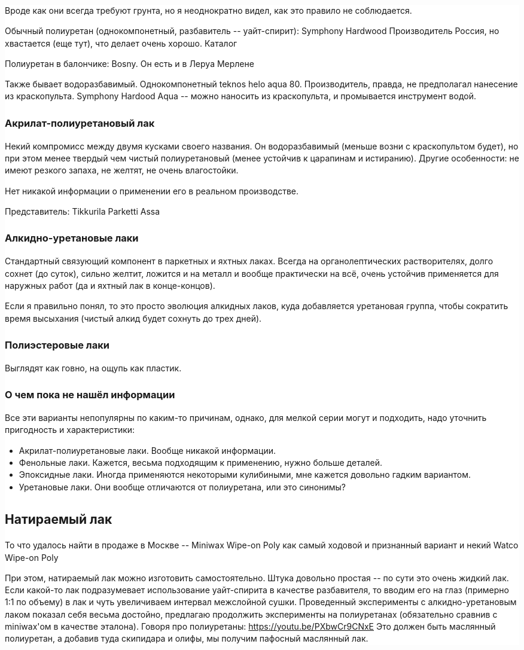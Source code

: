 Вроде как они всегда требуют грунта, но я неоднократно видел, как это правило не соблюдается.

Обычный полиуретан (однокомпонетный, разбавитель -- уайт-спирит): Symphony Hardwood Производитель Россия, но хвастается (еще тут), что делает очень хорошо. Каталог

Полиуретан в балончике: Bosny. Он есть и в Леруа Мерлене

Также бывает водоразбавимый. Однокомпонетный teknos helo aqua 80. Производитель, правда, не предполагал нанесение из краскопульта. Symphony Hardood Aqua -- можно наносить из краскопульта, и промывается инструмент водой.

### Акрилат-полиуретановый лак

Некий компромисс между двумя кусками своего названия. Он водоразбавимый (меньше возни с краскопультом будет), но при этом менее твердый чем чистый полиуретановый (менее устойчив к царапинам и истиранию). Другие особенности: не имеют резкого запаха, не желтят, не очень влагостойки.

Нет никакой информации о применении его в реальном производстве.

Представитель: Tikkurila Parketti Assa

###  Алкидно-уретановые лаки

Стандартный связующий компонент в паркетных и яхтных лаках. Всегда на органолептических растворителях, долго сохнет (до суток), сильно желтит, ложится и на металл и вообще практически на всё, очень устойчив применяется для наружных работ (да и яхтный лак в конце-концов).

Если я правильно понял, то это просто эволюция алкидных лаков, куда добавляется уретановая группа, чтобы сократить время высыхания (чистый алкид будет сохнуть до трех дней).

### Полиэстеровые лаки

Выглядят как говно, на ощупь как пластик.


### О чем пока не нашёл информации

Все эти варианты непопулярны по каким-то причинам, однако, для мелкой серии могут и подходить, надо уточнить пригодность и характеристики:

- Акрилат-полиуретановые лаки. Вообще никакой информации.
- Фенольные лаки. Кажется, весьма подходящим к применению, нужно больше деталей.
- Эпоксидные лаки. Иногда применяются некоторыми кулибиными, мне кажется довольно гадким вариантом.
- Уретановые лаки. Они вообще отличаются от полиуретана, или это синонимы?

## Натираемый лак

То что удалось найти в продаже в Москве -- Miniwax Wipe-on Poly как самый ходовой и признанный вариант и некий Watco Wipe-on Poly

При этом, натираемый лак можно изготовить самостоятельно. Штука довольно простая -- по сути это очень жидкий лак. Если какой-то лак подразумевает использование уайт-спирита в качестве разбавителя, то вводим его на глаз (примерно 1:1 по объему) в лак и чуть увеличиваем интервал межслойной сушки. Проведенный эксперименты с алкидно-уретановым лаком показал себя весьма достойно, предлагаю продолжить эксперименты на полиуретанах (обязательно сравнив с miniwax'ом в качестве эталона). Говоря про полиуретаны: https://youtu.be/PXbwCr9CNxE Это должен быть маслянный полиуретан, а добавив туда скипидара и олифы, мы получим пафосный маслянный лак.
